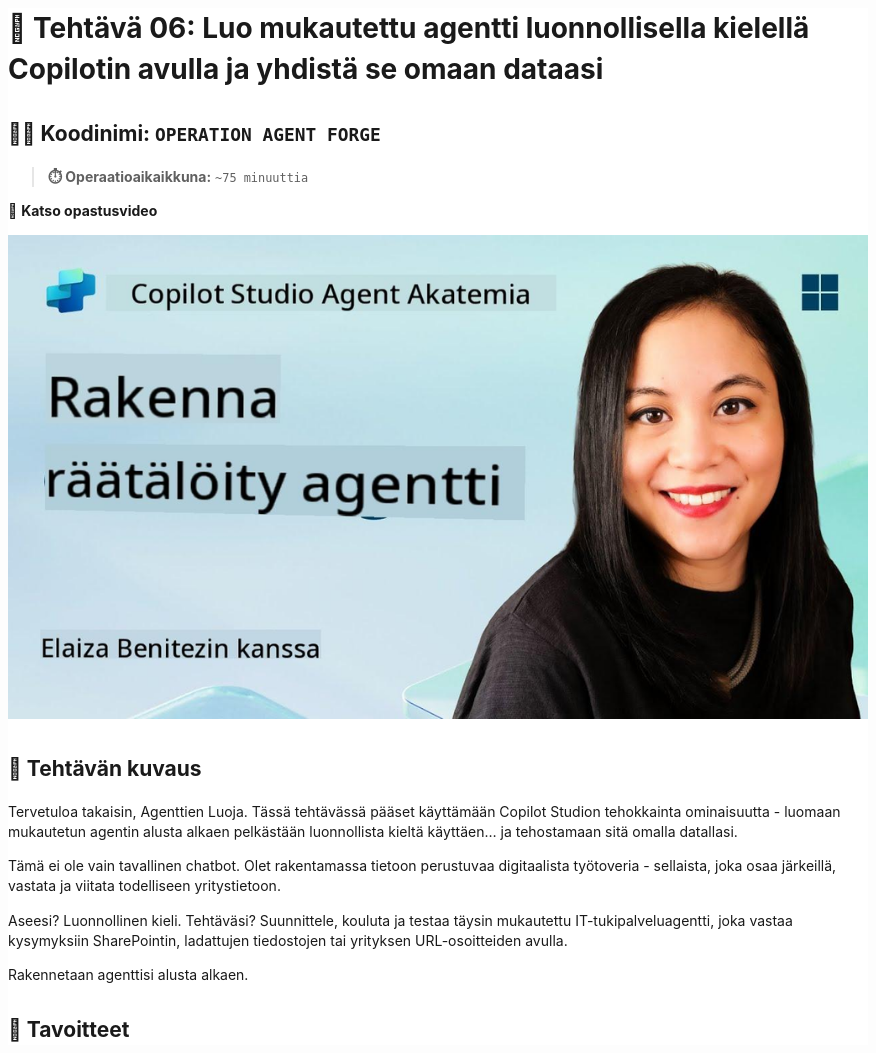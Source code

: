 
# 🚨 Tehtävä 06: Luo mukautettu agentti luonnollisella kielellä Copilotin avulla ja yhdistä se omaan dataasi

## 🕵️‍♂️ Koodinimi: `OPERATION AGENT FORGE`

> **⏱️ Operaatioaikaikkuna:** `~75 minuuttia`

🎥 **Katso opastusvideo**

[![Luo mukautettu agentti videon pikkukuva](../../../../../translated_images/video-thumbnail.9d5fddc1190fd4a04537488795821ac2f88fdcfe00e017f6e575a33f724e39cb.fi.jpg)](https://www.youtube.com/watch?v=qZTtQVncGFg "Katso opastus YouTubessa")

## 🎯 Tehtävän kuvaus

Tervetuloa takaisin, Agenttien Luoja. Tässä tehtävässä pääset käyttämään Copilot Studion tehokkainta ominaisuutta - luomaan mukautetun agentin alusta alkaen pelkästään luonnollista kieltä käyttäen… ja tehostamaan sitä omalla datallasi.

Tämä ei ole vain tavallinen chatbot. Olet rakentamassa tietoon perustuvaa digitaalista työtoveria - sellaista, joka osaa järkeillä, vastata ja viitata todelliseen yritystietoon.

Aseesi? Luonnollinen kieli. Tehtäväsi? Suunnittele, kouluta ja testaa täysin mukautettu IT-tukipalveluagentti, joka vastaa kysymyksiin SharePointin, ladattujen tiedostojen tai yrityksen URL-osoitteiden avulla.

Rakennetaan agenttisi alusta alkaen.

## 🔎 Tavoitteet

